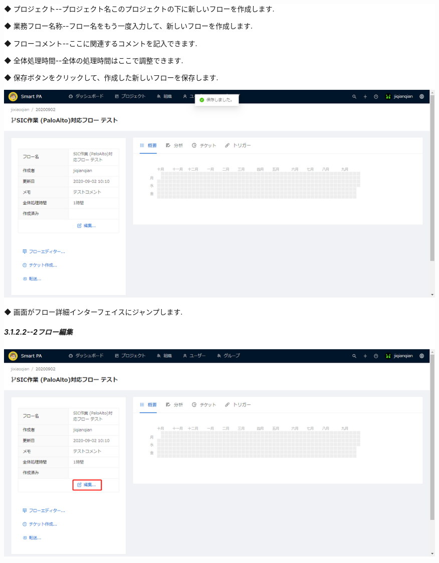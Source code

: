 ◆ プロジェクト--プロジェクト名このプロジェクトの下に新しいフローを作成します.

◆ 業務フロー名称--フロー名をもう一度入力して、新しいフローを作成します.

◆ フローコメント--ここに関連するコメントを記入できます.

◆ 全体処理時間--全体の処理時間はここで調整できます.

◆ 保存ボタンをクリックして、作成した新しいフローを保存します.

![3-3.1.2.2-1-3](./images/3-3.1.2.2-1-3.png)

◆  画面がフロー詳細インターフェイスにジャンプします.



##### 3.1.2.2--2フロー編集

![3-3.1.2.2-2-1](./images/3-3.1.2.2-2-1.png)
